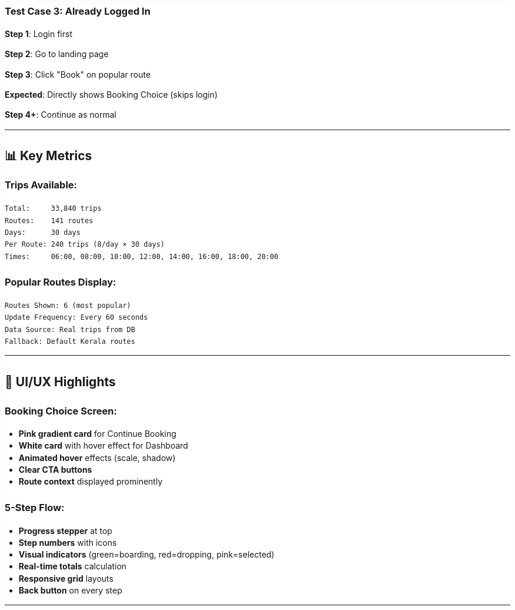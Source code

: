 
### Test Case 3: Already Logged In

**Step 1**: Login first

**Step 2**: Go to landing page

**Step 3**: Click "Book" on popular route

**Expected**: Directly shows Booking Choice (skips login)

**Step 4+**: Continue as normal

---

## 📊 Key Metrics

### Trips Available:
```
Total:     33,840 trips
Routes:    141 routes
Days:      30 days
Per Route: 240 trips (8/day × 30 days)
Times:     06:00, 08:00, 10:00, 12:00, 14:00, 16:00, 18:00, 20:00
```

### Popular Routes Display:
```
Routes Shown: 6 (most popular)
Update Frequency: Every 60 seconds
Data Source: Real trips from DB
Fallback: Default Kerala routes
```

---

## 🎨 UI/UX Highlights

### Booking Choice Screen:
- **Pink gradient card** for Continue Booking
- **White card** with hover effect for Dashboard
- **Animated hover** effects (scale, shadow)
- **Clear CTA buttons**
- **Route context** displayed prominently

### 5-Step Flow:
- **Progress stepper** at top
- **Step numbers** with icons
- **Visual indicators** (green=boarding, red=dropping, pink=selected)
- **Real-time totals** calculation
- **Responsive grid** layouts
- **Back button** on every step

---